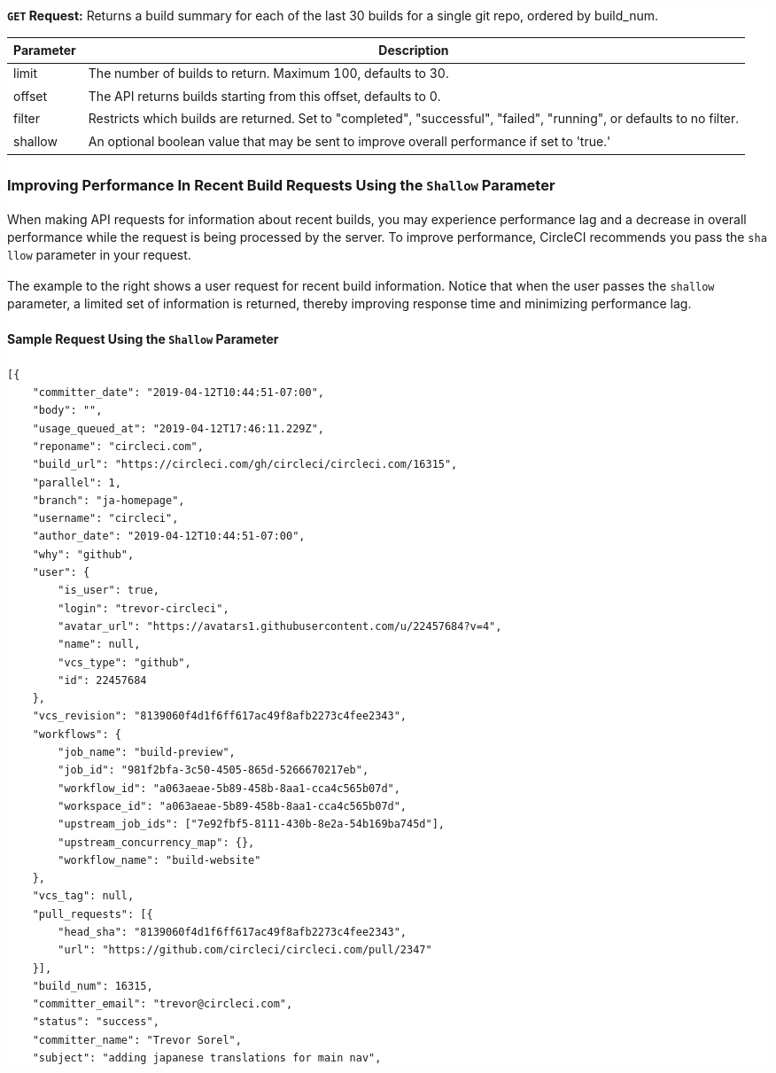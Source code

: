 **`GET` Request:** Returns a build summary for each of the last 30 builds for a single git repo, ordered by build_num.

**Parameter** | **Description**
------- | -------------
limit | The number of builds to return. Maximum 100, defaults to 30.
offset | The API returns builds starting from this offset, defaults to 0.
filter | Restricts which builds are returned. Set to "completed", "successful", "failed", "running", or defaults to no filter.
shallow | An optional boolean value that may be sent to improve overall performance if set to 'true.'

### Improving Performance In Recent Build Requests Using the `Shallow` Parameter

When making API requests for information about recent builds, you may experience performance lag and a decrease in overall performance while the request is being processed by the server. To improve performance, CircleCI recommends you pass the `shallow` parameter in your request.

The example to the right shows a user request for recent build information. Notice that when the user passes the `shallow` parameter, a limited set of information is returned, thereby improving response time and minimizing performance lag. 

#### Sample Request Using the `Shallow` Parameter

```json5
[{
	"committer_date": "2019-04-12T10:44:51-07:00",
	"body": "",
	"usage_queued_at": "2019-04-12T17:46:11.229Z",
	"reponame": "circleci.com",
	"build_url": "https://circleci.com/gh/circleci/circleci.com/16315",
	"parallel": 1,
	"branch": "ja-homepage",
	"username": "circleci",
	"author_date": "2019-04-12T10:44:51-07:00",
	"why": "github",
	"user": {
		"is_user": true,
		"login": "trevor-circleci",
		"avatar_url": "https://avatars1.githubusercontent.com/u/22457684?v=4",
		"name": null,
		"vcs_type": "github",
		"id": 22457684
	},
	"vcs_revision": "8139060f4d1f6ff617ac49f8afb2273c4fee2343",
	"workflows": {
		"job_name": "build-preview",
		"job_id": "981f2bfa-3c50-4505-865d-5266670217eb",
		"workflow_id": "a063aeae-5b89-458b-8aa1-cca4c565b07d",
		"workspace_id": "a063aeae-5b89-458b-8aa1-cca4c565b07d",
		"upstream_job_ids": ["7e92fbf5-8111-430b-8e2a-54b169ba745d"],
		"upstream_concurrency_map": {},
		"workflow_name": "build-website"
	},
	"vcs_tag": null,
	"pull_requests": [{
		"head_sha": "8139060f4d1f6ff617ac49f8afb2273c4fee2343",
		"url": "https://github.com/circleci/circleci.com/pull/2347"
	}],
	"build_num": 16315,
	"committer_email": "trevor@circleci.com",
	"status": "success",
	"committer_name": "Trevor Sorel",
	"subject": "adding japanese translations for main nav",
```